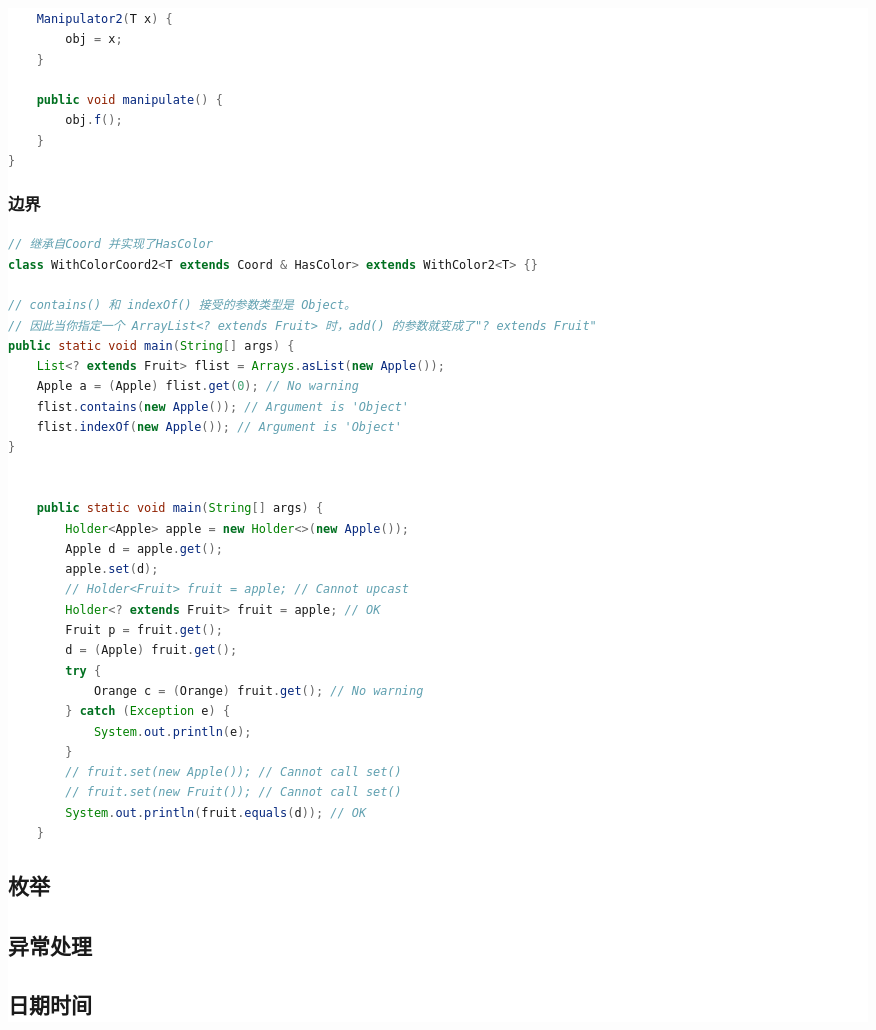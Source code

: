 ```java
    Manipulator2(T x) {
        obj = x;
    }

    public void manipulate() {
        obj.f();
    }
}
```

### 边界

```java
// 继承自Coord 并实现了HasColor
class WithColorCoord2<T extends Coord & HasColor> extends WithColor2<T> {} 

// contains() 和 indexOf() 接受的参数类型是 Object。
// 因此当你指定一个 ArrayList<? extends Fruit> 时，add() 的参数就变成了"? extends Fruit"
public static void main(String[] args) {
    List<? extends Fruit> flist = Arrays.asList(new Apple());
    Apple a = (Apple) flist.get(0); // No warning
    flist.contains(new Apple()); // Argument is 'Object'
    flist.indexOf(new Apple()); // Argument is 'Object'
}


    public static void main(String[] args) {
        Holder<Apple> apple = new Holder<>(new Apple());
        Apple d = apple.get();
        apple.set(d);
        // Holder<Fruit> fruit = apple; // Cannot upcast
        Holder<? extends Fruit> fruit = apple; // OK
        Fruit p = fruit.get();
        d = (Apple) fruit.get();
        try {
            Orange c = (Orange) fruit.get(); // No warning
        } catch (Exception e) {
            System.out.println(e);
        }
        // fruit.set(new Apple()); // Cannot call set()
        // fruit.set(new Fruit()); // Cannot call set()
        System.out.println(fruit.equals(d)); // OK
    }
```

## 枚举

## 异常处理

## 日期时间
